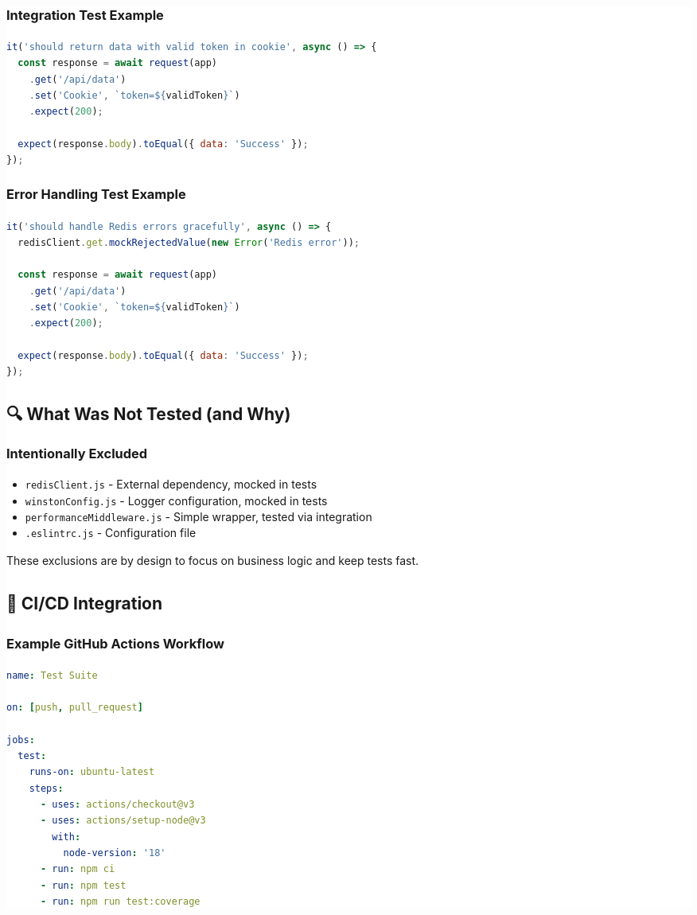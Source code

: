 ### Integration Test Example
```javascript
it('should return data with valid token in cookie', async () => {
  const response = await request(app)
    .get('/api/data')
    .set('Cookie', `token=${validToken}`)
    .expect(200);

  expect(response.body).toEqual({ data: 'Success' });
});
```

### Error Handling Test Example
```javascript
it('should handle Redis errors gracefully', async () => {
  redisClient.get.mockRejectedValue(new Error('Redis error'));

  const response = await request(app)
    .get('/api/data')
    .set('Cookie', `token=${validToken}`)
    .expect(200);

  expect(response.body).toEqual({ data: 'Success' });
});
```

## 🔍 What Was Not Tested (and Why)

### Intentionally Excluded
- `redisClient.js` - External dependency, mocked in tests
- `winstonConfig.js` - Logger configuration, mocked in tests
- `performanceMiddleware.js` - Simple wrapper, tested via integration
- `.eslintrc.js` - Configuration file

These exclusions are by design to focus on business logic and keep tests fast.

## 🚦 CI/CD Integration

### Example GitHub Actions Workflow
```yaml
name: Test Suite

on: [push, pull_request]

jobs:
  test:
    runs-on: ubuntu-latest
    steps:
      - uses: actions/checkout@v3
      - uses: actions/setup-node@v3
        with:
          node-version: '18'
      - run: npm ci
      - run: npm test
      - run: npm run test:coverage
```
